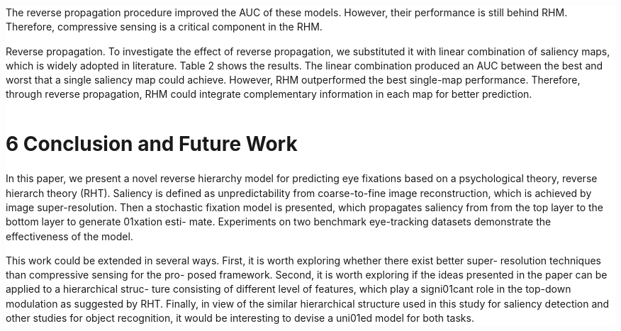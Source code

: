The reverse propagation procedure improved the AUC of these models. However, their performance is still behind RHM. Therefore, compressive sensing is a critical component in the RHM.

Reverse propagation. To investigate the effect of reverse propagation, we substituted it with linear combination of saliency maps, which is widely adopted in literature. Table 2 shows the results. The linear combination produced an AUC between the best and worst that a single saliency map could achieve. However, RHM outperformed the best single-map performance. Therefore, through reverse propagation, RHM could integrate complementary information in each map for better prediction.

# 6 Conclusion and Future Work

In this paper, we present a novel reverse hierarchy model for predicting eye fixations based on a psychological theory, reverse hierarch theory (RHT). Saliency is defined as unpredictability from coarse-to-fine image reconstruction, which is achieved by image super-resolution. Then a stochastic fixation model is presented, which propagates saliency from from the top layer to the bottom layer to generate 01xation esti- mate. Experiments on two benchmark eye-tracking datasets demonstrate the effectiveness of the model.

This work could be extended in several ways. First, it is worth exploring whether there exist better super- resolution techniques than compressive sensing for the pro- posed framework. Second, it is worth exploring if the ideas presented in the paper can be applied to a hierarchical struc- ture consisting of different level of features, which play a signi01cant role in the top-down modulation as suggested by RHT. Finally, in view of the similar hierarchical structure used in this study for saliency detection and other studies for object recognition, it would be interesting to devise a uni01ed model for both tasks.

